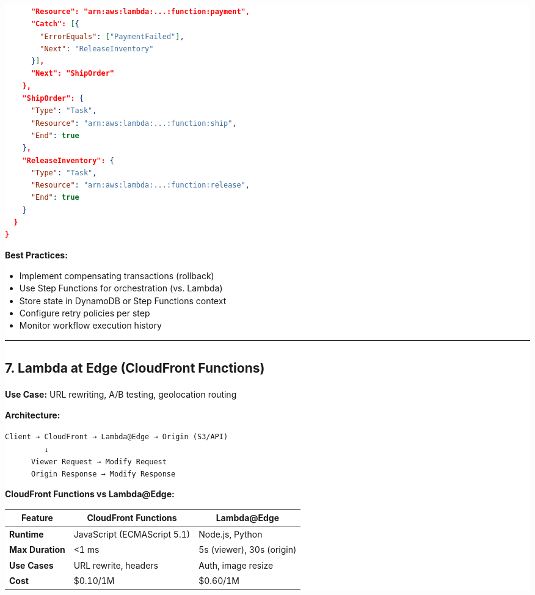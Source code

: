```json
      "Resource": "arn:aws:lambda:...:function:payment",
      "Catch": [{
        "ErrorEquals": ["PaymentFailed"],
        "Next": "ReleaseInventory"
      }],
      "Next": "ShipOrder"
    },
    "ShipOrder": {
      "Type": "Task",
      "Resource": "arn:aws:lambda:...:function:ship",
      "End": true
    },
    "ReleaseInventory": {
      "Type": "Task",
      "Resource": "arn:aws:lambda:...:function:release",
      "End": true
    }
  }
}
```

**Best Practices:**
- Implement compensating transactions (rollback)
- Use Step Functions for orchestration (vs. Lambda)
- Store state in DynamoDB or Step Functions context
- Configure retry policies per step
- Monitor workflow execution history

---

## 7. Lambda at Edge (CloudFront Functions)

**Use Case:** URL rewriting, A/B testing, geolocation routing

**Architecture:**
```
Client → CloudFront → Lambda@Edge → Origin (S3/API)
         ↓
      Viewer Request → Modify Request
      Origin Response → Modify Response
```

**CloudFront Functions vs Lambda@Edge:**

| Feature | CloudFront Functions | Lambda@Edge |
|---------|---------------------|-------------|
| **Runtime** | JavaScript (ECMAScript 5.1) | Node.js, Python |
| **Max Duration** | <1 ms | 5s (viewer), 30s (origin) |
| **Use Cases** | URL rewrite, headers | Auth, image resize |
| **Cost** | $0.10/1M | $0.60/1M |
